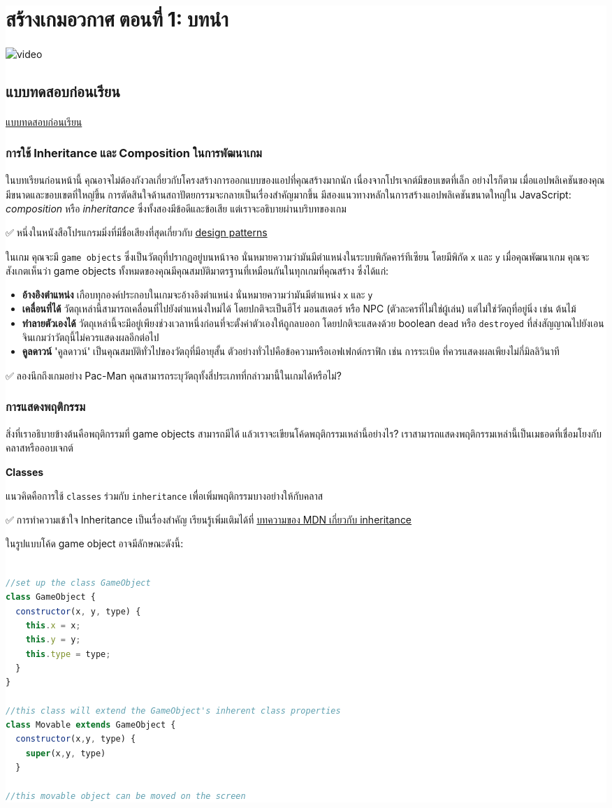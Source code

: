 
# สร้างเกมอวกาศ ตอนที่ 1: บทนำ

![video](../../../../6-space-game/images/pewpew.gif)

## แบบทดสอบก่อนเรียน

[แบบทดสอบก่อนเรียน](https://ff-quizzes.netlify.app/web/quiz/29)

### การใช้ Inheritance และ Composition ในการพัฒนาเกม

ในบทเรียนก่อนหน้านี้ คุณอาจไม่ต้องกังวลเกี่ยวกับโครงสร้างการออกแบบของแอปที่คุณสร้างมากนัก เนื่องจากโปรเจกต์มีขอบเขตที่เล็ก อย่างไรก็ตาม เมื่อแอปพลิเคชันของคุณมีขนาดและขอบเขตที่ใหญ่ขึ้น การตัดสินใจด้านสถาปัตยกรรมจะกลายเป็นเรื่องสำคัญมากขึ้น มีสองแนวทางหลักในการสร้างแอปพลิเคชันขนาดใหญ่ใน JavaScript: *composition* หรือ *inheritance* ซึ่งทั้งสองมีข้อดีและข้อเสีย แต่เราจะอธิบายผ่านบริบทของเกม

✅ หนึ่งในหนังสือโปรแกรมมิ่งที่มีชื่อเสียงที่สุดเกี่ยวกับ [design patterns](https://en.wikipedia.org/wiki/Design_Patterns)

ในเกม คุณจะมี `game objects` ซึ่งเป็นวัตถุที่ปรากฏอยู่บนหน้าจอ นั่นหมายความว่ามันมีตำแหน่งในระบบพิกัดคาร์ทีเซียน โดยมีพิกัด `x` และ `y` เมื่อคุณพัฒนาเกม คุณจะสังเกตเห็นว่า game objects ทั้งหมดของคุณมีคุณสมบัติมาตรฐานที่เหมือนกันในทุกเกมที่คุณสร้าง ซึ่งได้แก่:

- **อ้างอิงตำแหน่ง** เกือบทุกองค์ประกอบในเกมจะอ้างอิงตำแหน่ง นั่นหมายความว่ามันมีตำแหน่ง `x` และ `y`
- **เคลื่อนที่ได้** วัตถุเหล่านี้สามารถเคลื่อนที่ไปยังตำแหน่งใหม่ได้ โดยปกติจะเป็นฮีโร่ มอนสเตอร์ หรือ NPC (ตัวละครที่ไม่ใช่ผู้เล่น) แต่ไม่ใช่วัตถุที่อยู่นิ่ง เช่น ต้นไม้
- **ทำลายตัวเองได้** วัตถุเหล่านี้จะมีอยู่เพียงช่วงเวลาหนึ่งก่อนที่จะตั้งค่าตัวเองให้ถูกลบออก โดยปกติจะแสดงด้วย boolean `dead` หรือ `destroyed` ที่ส่งสัญญาณไปยังเอนจินเกมว่าวัตถุนี้ไม่ควรแสดงผลอีกต่อไป
- **คูลดาวน์** 'คูลดาวน์' เป็นคุณสมบัติทั่วไปของวัตถุที่มีอายุสั้น ตัวอย่างทั่วไปคือข้อความหรือเอฟเฟกต์กราฟิก เช่น การระเบิด ที่ควรแสดงผลเพียงไม่กี่มิลลิวินาที

✅ ลองนึกถึงเกมอย่าง Pac-Man คุณสามารถระบุวัตถุทั้งสี่ประเภทที่กล่าวมานี้ในเกมได้หรือไม่?

### การแสดงพฤติกรรม

สิ่งที่เราอธิบายข้างต้นคือพฤติกรรมที่ game objects สามารถมีได้ แล้วเราจะเขียนโค้ดพฤติกรรมเหล่านี้อย่างไร? เราสามารถแสดงพฤติกรรมเหล่านี้เป็นเมธอดที่เชื่อมโยงกับคลาสหรือออบเจกต์

**Classes**

แนวคิดคือการใช้ `classes` ร่วมกับ `inheritance` เพื่อเพิ่มพฤติกรรมบางอย่างให้กับคลาส

✅ การทำความเข้าใจ Inheritance เป็นเรื่องสำคัญ เรียนรู้เพิ่มเติมได้ที่ [บทความของ MDN เกี่ยวกับ inheritance](https://developer.mozilla.org/docs/Web/JavaScript/Inheritance_and_the_prototype_chain)

ในรูปแบบโค้ด game object อาจมีลักษณะดังนี้:

```javascript

//set up the class GameObject
class GameObject {
  constructor(x, y, type) {
    this.x = x;
    this.y = y;
    this.type = type;
  }
}

//this class will extend the GameObject's inherent class properties
class Movable extends GameObject {
  constructor(x,y, type) {
    super(x,y, type)
  }

//this movable object can be moved on the screen
```